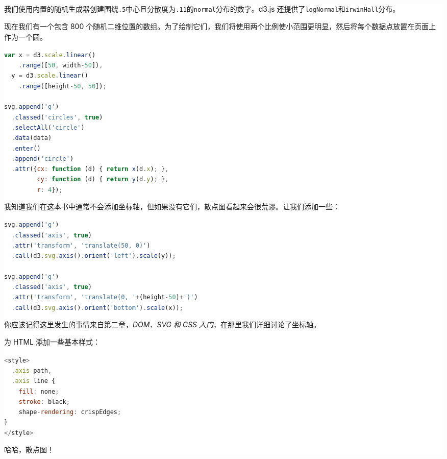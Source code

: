 我们使用内置的随机生成器创建围绕`.5`中心且分散度为`.11`的`normal`分布的数字。d3.js 还提供了`logNormal`和`irwinHall`分布。

现在我们有一个包含 800 个随机二维位置的数组。为了绘制它们，我们将使用两个比例使小范围更明显，然后将每个数据点放置在页面上作为一个圆。

```js
var x = d3.scale.linear()
    .range([50, width-50]),
  y = d3.scale.linear()
    .range([height-50, 50]);

svg.append('g')
  .classed('circles', true)
  .selectAll('circle')
  .data(data)
  .enter()
  .append('circle')
  .attr({cx: function (d) { return x(d.x); },
         cy: function (d) { return y(d.y); },
         r: 4});
```

我知道我们在这本书中通常不会添加坐标轴，但如果没有它们，散点图看起来会很荒谬。让我们添加一些：

```js
svg.append('g')
  .classed('axis', true)
  .attr('transform', 'translate(50, 0)')
  .call(d3.svg.axis().orient('left').scale(y));

svg.append('g')
  .classed('axis', true)
  .attr('transform', 'translate(0, '+(height-50)+')')
  .call(d3.svg.axis().orient('bottom').scale(x));
```

你应该记得这里发生的事情来自第二章，*DOM、SVG 和 CSS 入门*，在那里我们详细讨论了坐标轴。

为 HTML 添加一些基本样式：

```js
<style>
  .axis path,
  .axis line {
    fill: none;
    stroke: black;
    shape-rendering: crispEdges;
}
</style>
```

哈哈，散点图！
